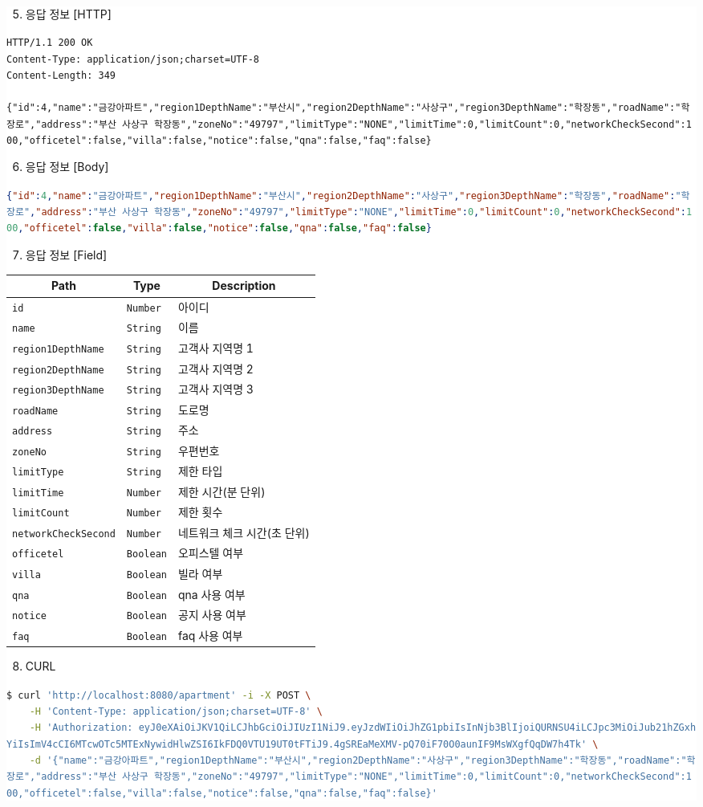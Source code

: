 
5. 응답 정보 [HTTP]

```http
HTTP/1.1 200 OK
Content-Type: application/json;charset=UTF-8
Content-Length: 349

{"id":4,"name":"금강아파트","region1DepthName":"부산시","region2DepthName":"사상구","region3DepthName":"학장동","roadName":"학장로","address":"부산 사상구 학장동","zoneNo":"49797","limitType":"NONE","limitTime":0,"limitCount":0,"networkCheckSecond":100,"officetel":false,"villa":false,"notice":false,"qna":false,"faq":false}
```

6. 응답 정보 [Body]

```json
{"id":4,"name":"금강아파트","region1DepthName":"부산시","region2DepthName":"사상구","region3DepthName":"학장동","roadName":"학장로","address":"부산 사상구 학장동","zoneNo":"49797","limitType":"NONE","limitTime":0,"limitCount":0,"networkCheckSecond":100,"officetel":false,"villa":false,"notice":false,"qna":false,"faq":false}
```

7. 응답 정보 [Field]

Path | Type | Description
---- | ---- | -----------
`id` | `Number` | 아이디
`name` | `String` | 이름
`region1DepthName` | `String` | 고객사 지역명 1
`region2DepthName` | `String` | 고객사 지역명 2
`region3DepthName` | `String` | 고객사 지역명 3
`roadName` | `String` | 도로명
`address` | `String` | 주소
`zoneNo` | `String` | 우편번호
`limitType` | `String` | 제한 타입
`limitTime` | `Number` | 제한 시간(분 단위)
`limitCount` | `Number` | 제한 횟수
`networkCheckSecond` | `Number` | 네트워크 체크 시간(초 단위)
`officetel` | `Boolean` | 오피스텔 여부
`villa` | `Boolean` | 빌라 여부
`qna` | `Boolean` | qna 사용 여부
`notice` | `Boolean` | 공지 사용 여부
`faq` | `Boolean` | faq 사용 여부

8. CURL

```bash
$ curl 'http://localhost:8080/apartment' -i -X POST \
    -H 'Content-Type: application/json;charset=UTF-8' \
    -H 'Authorization: eyJ0eXAiOiJKV1QiLCJhbGciOiJIUzI1NiJ9.eyJzdWIiOiJhZG1pbiIsInNjb3BlIjoiQURNSU4iLCJpc3MiOiJub21hZGxhYiIsImV4cCI6MTcwOTc5MTExNywidHlwZSI6IkFDQ0VTU19UT0tFTiJ9.4gSREaMeXMV-pQ70iF70O0aunIF9MsWXgfQqDW7h4Tk' \
    -d '{"name":"금강아파트","region1DepthName":"부산시","region2DepthName":"사상구","region3DepthName":"학장동","roadName":"학장로","address":"부산 사상구 학장동","zoneNo":"49797","limitType":"NONE","limitTime":0,"limitCount":0,"networkCheckSecond":100,"officetel":false,"villa":false,"notice":false,"qna":false,"faq":false}'
```
